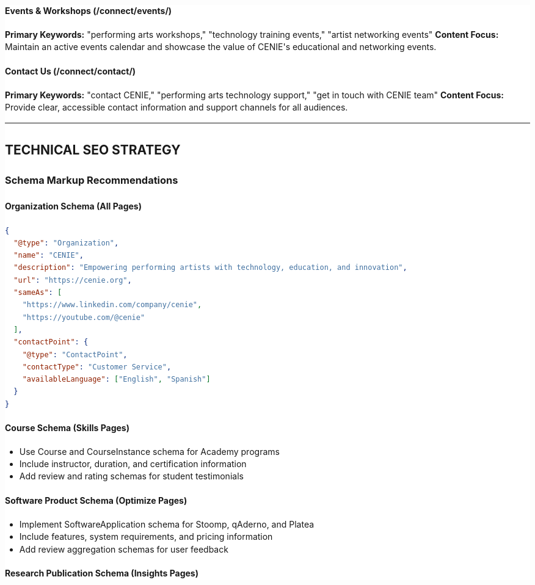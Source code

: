 #### Events & Workshops (/connect/events/)

**Primary Keywords:** "performing arts workshops," "technology training events," "artist networking events"
**Content Focus:** Maintain an active events calendar and showcase the value of CENIE's educational and networking events.

#### Contact Us (/connect/contact/)

**Primary Keywords:** "contact CENIE," "performing arts technology support," "get in touch with CENIE team"
**Content Focus:** Provide clear, accessible contact information and support channels for all audiences.

---

## TECHNICAL SEO STRATEGY

### Schema Markup Recommendations

#### Organization Schema (All Pages)

```json
{
  "@type": "Organization",
  "name": "CENIE",
  "description": "Empowering performing artists with technology, education, and innovation",
  "url": "https://cenie.org",
  "sameAs": [
    "https://www.linkedin.com/company/cenie",
    "https://youtube.com/@cenie"
  ],
  "contactPoint": {
    "@type": "ContactPoint",
    "contactType": "Customer Service",
    "availableLanguage": ["English", "Spanish"]
  }
}
```

#### Course Schema (Skills Pages)

- Use Course and CourseInstance schema for Academy programs
- Include instructor, duration, and certification information
- Add review and rating schemas for student testimonials

#### Software Product Schema (Optimize Pages)

- Implement SoftwareApplication schema for Stoomp, qAderno, and Platea
- Include features, system requirements, and pricing information
- Add review aggregation schemas for user feedback

#### Research Publication Schema (Insights Pages)

